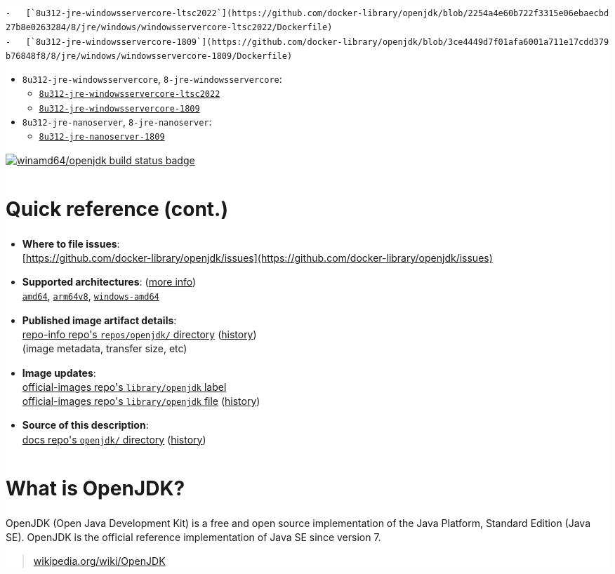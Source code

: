 	-	[`8u312-jre-windowsservercore-ltsc2022`](https://github.com/docker-library/openjdk/blob/2254a4e60b722f3315e06ebaecbd27b8e0263284/8/jre/windows/windowsservercore-ltsc2022/Dockerfile)
	-	[`8u312-jre-windowsservercore-1809`](https://github.com/docker-library/openjdk/blob/3ce4449d7f01afa6001a711e17cdd379b76848f8/8/jre/windows/windowsservercore-1809/Dockerfile)
-	`8u312-jre-windowsservercore`, `8-jre-windowsservercore`:
	-	[`8u312-jre-windowsservercore-ltsc2022`](https://github.com/docker-library/openjdk/blob/2254a4e60b722f3315e06ebaecbd27b8e0263284/8/jre/windows/windowsservercore-ltsc2022/Dockerfile)
	-	[`8u312-jre-windowsservercore-1809`](https://github.com/docker-library/openjdk/blob/3ce4449d7f01afa6001a711e17cdd379b76848f8/8/jre/windows/windowsservercore-1809/Dockerfile)
-	`8u312-jre-nanoserver`, `8-jre-nanoserver`:
	-	[`8u312-jre-nanoserver-1809`](https://github.com/docker-library/openjdk/blob/3ce4449d7f01afa6001a711e17cdd379b76848f8/8/jre/windows/nanoserver-1809/Dockerfile)

[![winamd64/openjdk build status badge](https://img.shields.io/jenkins/s/https/doi-janky.infosiftr.net/job/multiarch/job/windows-amd64/job/openjdk.svg?label=winamd64/openjdk%20%20build%20job)](https://doi-janky.infosiftr.net/job/multiarch/job/windows-amd64/job/openjdk/)

# Quick reference (cont.)

-	**Where to file issues**:  
	[https://github.com/docker-library/openjdk/issues](https://github.com/docker-library/openjdk/issues)

-	**Supported architectures**: ([more info](https://github.com/docker-library/official-images#architectures-other-than-amd64))  
	[`amd64`](https://hub.docker.com/r/amd64/openjdk/), [`arm64v8`](https://hub.docker.com/r/arm64v8/openjdk/), [`windows-amd64`](https://hub.docker.com/r/winamd64/openjdk/)

-	**Published image artifact details**:  
	[repo-info repo's `repos/openjdk/` directory](https://github.com/docker-library/repo-info/blob/master/repos/openjdk) ([history](https://github.com/docker-library/repo-info/commits/master/repos/openjdk))  
	(image metadata, transfer size, etc)

-	**Image updates**:  
	[official-images repo's `library/openjdk` label](https://github.com/docker-library/official-images/issues?q=label%3Alibrary%2Fopenjdk)  
	[official-images repo's `library/openjdk` file](https://github.com/docker-library/official-images/blob/master/library/openjdk) ([history](https://github.com/docker-library/official-images/commits/master/library/openjdk))

-	**Source of this description**:  
	[docs repo's `openjdk/` directory](https://github.com/docker-library/docs/tree/master/openjdk) ([history](https://github.com/docker-library/docs/commits/master/openjdk))

# What is OpenJDK?

OpenJDK (Open Java Development Kit) is a free and open source implementation of the Java Platform, Standard Edition (Java SE). OpenJDK is the official reference implementation of Java SE since version 7.

> [wikipedia.org/wiki/OpenJDK](http://en.wikipedia.org/wiki/OpenJDK)
